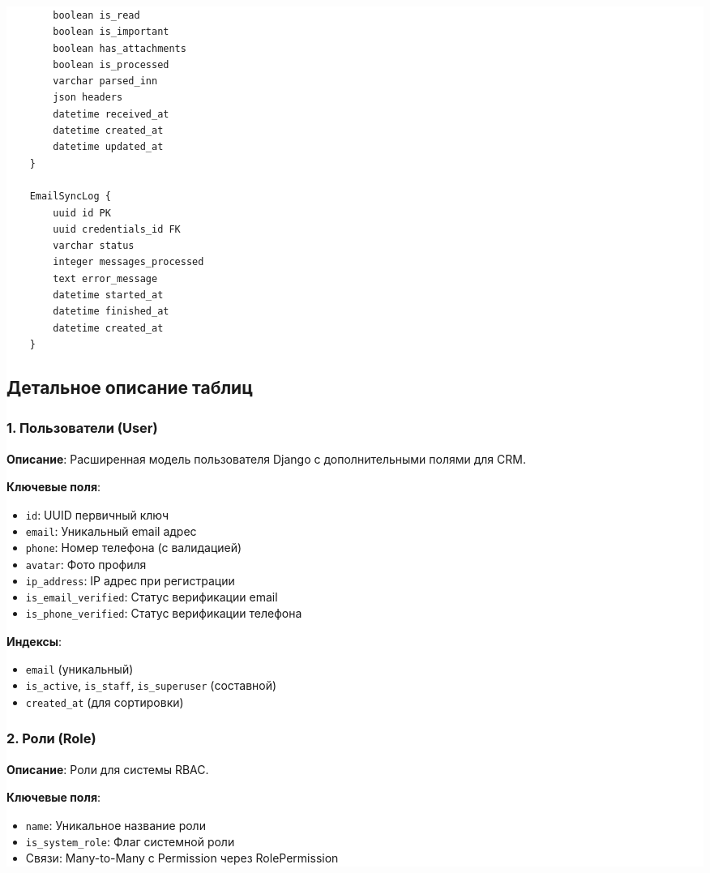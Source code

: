 ```mermaid
        boolean is_read
        boolean is_important
        boolean has_attachments
        boolean is_processed
        varchar parsed_inn
        json headers
        datetime received_at
        datetime created_at
        datetime updated_at
    }

    EmailSyncLog {
        uuid id PK
        uuid credentials_id FK
        varchar status
        integer messages_processed
        text error_message
        datetime started_at
        datetime finished_at
        datetime created_at
    }
```

## Детальное описание таблиц

### 1. Пользователи (User)

**Описание**: Расширенная модель пользователя Django с дополнительными полями для CRM.

**Ключевые поля**:
- `id`: UUID первичный ключ
- `email`: Уникальный email адрес
- `phone`: Номер телефона (с валидацией)
- `avatar`: Фото профиля
- `ip_address`: IP адрес при регистрации
- `is_email_verified`: Статус верификации email
- `is_phone_verified`: Статус верификации телефона

**Индексы**:
- `email` (уникальный)
- `is_active`, `is_staff`, `is_superuser` (составной)
- `created_at` (для сортировки)

### 2. Роли (Role)

**Описание**: Роли для системы RBAC.

**Ключевые поля**:
- `name`: Уникальное название роли
- `is_system_role`: Флаг системной роли
- Связи: Many-to-Many с Permission через RolePermission
